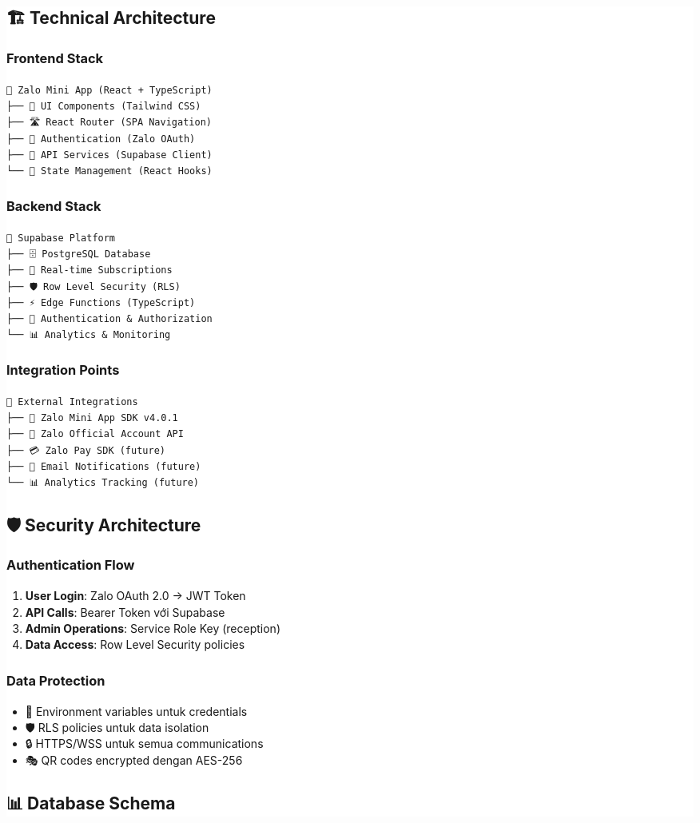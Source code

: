 ## 🏗️ Technical Architecture

### **Frontend Stack**
```
📱 Zalo Mini App (React + TypeScript)
├── 🎨 UI Components (Tailwind CSS)
├── 🛣️ React Router (SPA Navigation)  
├── 🔐 Authentication (Zalo OAuth)
├── 📡 API Services (Supabase Client)
└── 🎯 State Management (React Hooks)
```

### **Backend Stack**
```
💾 Supabase Platform
├── 🗄️ PostgreSQL Database
├── 🔄 Real-time Subscriptions
├── 🛡️ Row Level Security (RLS)
├── ⚡ Edge Functions (TypeScript)
├── 🔐 Authentication & Authorization
└── 📊 Analytics & Monitoring
```

### **Integration Points**
```
🔗 External Integrations
├── 📱 Zalo Mini App SDK v4.0.1
├── 📨 Zalo Official Account API
├── 💳 Zalo Pay SDK (future)
├── 📧 Email Notifications (future)
└── 📊 Analytics Tracking (future)
```

## 🛡️ Security Architecture

### **Authentication Flow**
1. **User Login**: Zalo OAuth 2.0 → JWT Token
2. **API Calls**: Bearer Token với Supabase
3. **Admin Operations**: Service Role Key (reception)
4. **Data Access**: Row Level Security policies

### **Data Protection**
- 🔐 Environment variables untuk credentials
- 🛡️ RLS policies untuk data isolation  
- 🔒 HTTPS/WSS untuk semua communications
- 🎭 QR codes encrypted dengan AES-256

## 📊 Database Schema
